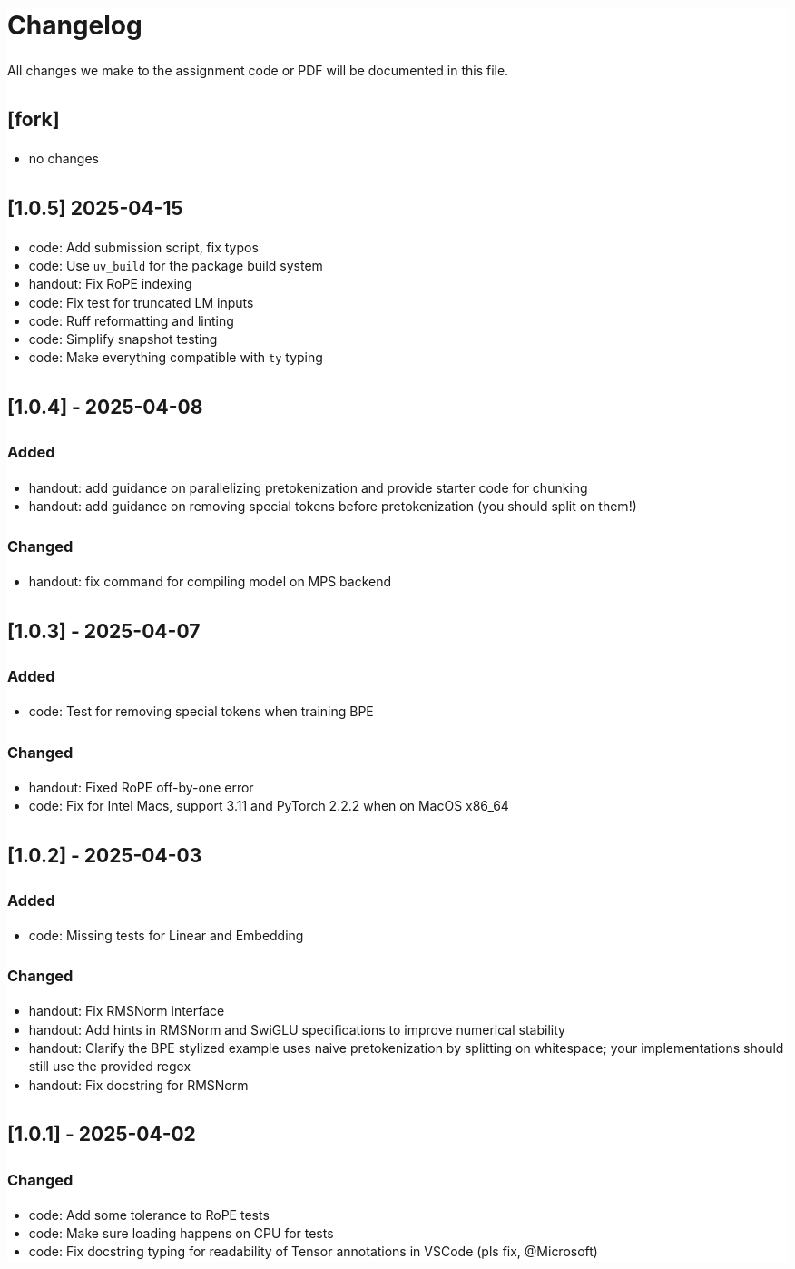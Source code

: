 # Changelog

All changes we make to the assignment code or PDF will be documented in this file.
## [fork]
- no changes

## [1.0.5] 2025-04-15
- code: Add submission script, fix typos
- code: Use `uv_build` for the package build system
- handout: Fix RoPE indexing
- code: Fix test for truncated LM inputs
- code: Ruff reformatting and linting
- code: Simplify snapshot testing
- code: Make everything compatible with `ty` typing

## [1.0.4] - 2025-04-08
### Added
- handout: add guidance on parallelizing pretokenization and provide starter code for chunking
- handout: add guidance on removing special tokens before pretokenization (you should split on them!)

### Changed
- handout: fix command for compiling model on MPS backend

## [1.0.3] - 2025-04-07
### Added
- code: Test for removing special tokens when training BPE

### Changed
- handout: Fixed RoPE off-by-one error
- code: Fix for Intel Macs, support 3.11 and PyTorch 2.2.2 when on MacOS x86_64

## [1.0.2] - 2025-04-03
### Added
- code: Missing tests for Linear and Embedding

### Changed
- handout: Fix RMSNorm interface
- handout: Add hints in RMSNorm and SwiGLU specifications to improve numerical stability
- handout: Clarify the BPE stylized example uses naive pretokenization by splitting on whitespace; your implementations should still use the provided regex
- handout: Fix docstring for RMSNorm

## [1.0.1] - 2025-04-02
### Changed
- code: Add some tolerance to RoPE tests
- code: Make sure loading happens on CPU for tests
- code: Fix docstring typing for readability of Tensor annotations in VSCode (pls fix, @Microsoft)

